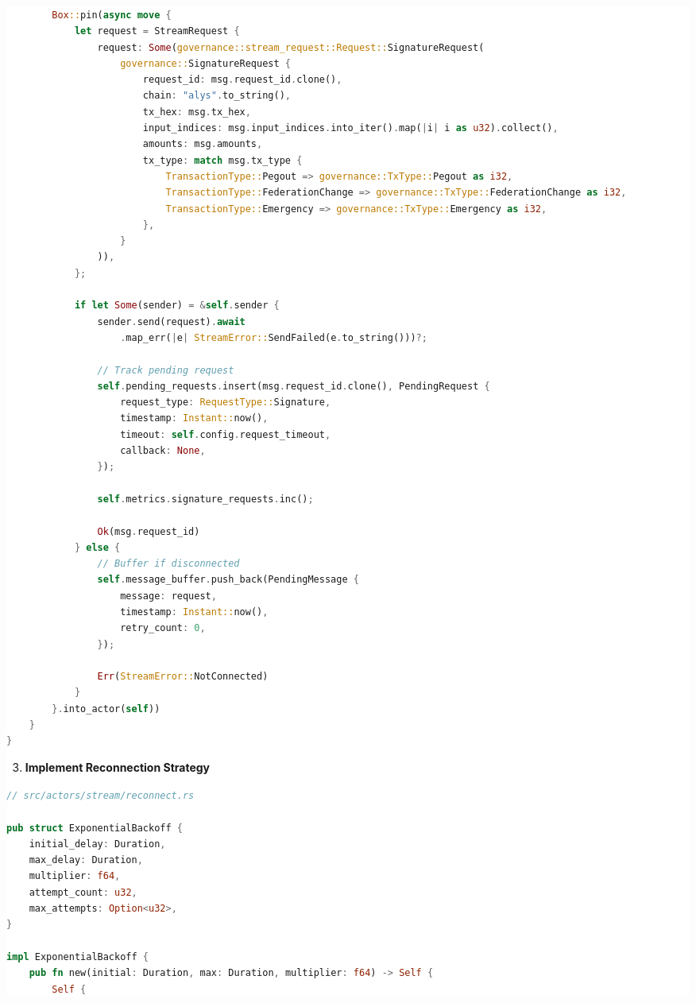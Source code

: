 ```rust
        Box::pin(async move {
            let request = StreamRequest {
                request: Some(governance::stream_request::Request::SignatureRequest(
                    governance::SignatureRequest {
                        request_id: msg.request_id.clone(),
                        chain: "alys".to_string(),
                        tx_hex: msg.tx_hex,
                        input_indices: msg.input_indices.into_iter().map(|i| i as u32).collect(),
                        amounts: msg.amounts,
                        tx_type: match msg.tx_type {
                            TransactionType::Pegout => governance::TxType::Pegout as i32,
                            TransactionType::FederationChange => governance::TxType::FederationChange as i32,
                            TransactionType::Emergency => governance::TxType::Emergency as i32,
                        },
                    }
                )),
            };
            
            if let Some(sender) = &self.sender {
                sender.send(request).await
                    .map_err(|e| StreamError::SendFailed(e.to_string()))?;
                
                // Track pending request
                self.pending_requests.insert(msg.request_id.clone(), PendingRequest {
                    request_type: RequestType::Signature,
                    timestamp: Instant::now(),
                    timeout: self.config.request_timeout,
                    callback: None,
                });
                
                self.metrics.signature_requests.inc();
                
                Ok(msg.request_id)
            } else {
                // Buffer if disconnected
                self.message_buffer.push_back(PendingMessage {
                    message: request,
                    timestamp: Instant::now(),
                    retry_count: 0,
                });
                
                Err(StreamError::NotConnected)
            }
        }.into_actor(self))
    }
}
```

3. **Implement Reconnection Strategy**
```rust
// src/actors/stream/reconnect.rs

pub struct ExponentialBackoff {
    initial_delay: Duration,
    max_delay: Duration,
    multiplier: f64,
    attempt_count: u32,
    max_attempts: Option<u32>,
}

impl ExponentialBackoff {
    pub fn new(initial: Duration, max: Duration, multiplier: f64) -> Self {
        Self {
```